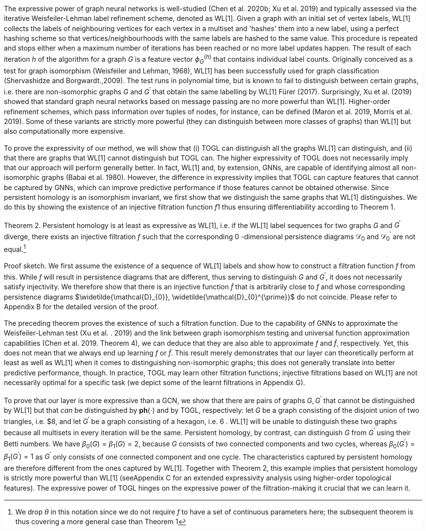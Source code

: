 The expressive power of graph neural networks is well-studied (Chen et al. 2020b; Xu et al. 2019) and typically assessed via the iterative Weisfeiler-Lehman label refinement scheme, denoted as WL[1]. Given a graph with an initial set of vertex labels, WL[1] collects the labels of neighbouring vertices for each vertex in a multiset and 'hashes' them into a new label, using a perfect hashing scheme so that vertices/neighbourhoods with the same labels are hashed to the same value. This procedure is repeated and stops either when a maximum number of iterations has been reached or no more label updates happen. The result of each iteration $h$ of the algorithm for a graph $G$ is a feature vector $\phi_{G}^{(h)}$ that contains individual label counts. Originally conceived as a test for graph isomorphism (Weisfeiler and Lehman, 1968), WL[1] has been successfully used for graph classification (Shervashidze and Borgwardt.,2009). The test runs in polynomial time, but is known to fail to distinguish between certain graphs, i.e. there are non-isomorphic graphs $G$ and $G^{\prime}$ that obtain the same labelling by WL[1] Fürer (2017). Surprisingly, Xu et al. (2019) showed that standard graph neural networks based on message passing are no more powerful than WL[1]. Higher-order refinement schemes, which pass information over tuples of nodes, for instance, can be defined (Maron et al. 2019, Morris et al. 2019). Some of these variants are strictly more powerful (they can distinguish between more classes of graphs) than WL[1] but also computationally more expensive.

To prove the expressivity of our method, we will show that (i) TOGL can distinguish all the graphs WL[1] can distinguish, and (ii) that there are graphs that WL[1] cannot distinguish but TOGL can. The higher expressivity of TOGL does not necessarily imply that our approach will perform generally better. In fact, WL[1] and, by extension, GNNs, are capable of identifying almost all non-isomorphic graphs (Babai et al. 1980). However, the difference in expressivity implies that TOGL can capture features that cannot be captured by GNNs, which can improve predictive performance if those features cannot be obtained otherwise. Since persistent homology is an isomorphism invariant, we first show that we distinguish the same graphs that WL[1] distinguishes. We do this by showing the existence of an injective filtration function $f 1$ thus ensuring differentiability according to Theorem 1.

Theorem 2. Persistent homology is at least as expressive as WL[1], i.e. if the WL[1] label sequences for two graphs $G$ and $G^{\prime}$ diverge, there exists an injective filtration $f$ such that the corresponding 0 -dimensional persistence diagrams $\mathcal{D}_{0}$ and $\mathcal{D}_{0}^{\prime}$ are not equal.[^0]

[^0]: We drop $\theta$ in this notation since we do not require $f$ to have a set of continuous parameters here; the subsequent theorem is thus covering a more general case than Theorem 1

Proof sketch. We first assume the existence of a sequence of WL[1] labels and show how to construct a filtration function $f$ from this. While $f$ will result in persistence diagrams that are different, thus serving to distinguish $G$ and $G^{\prime}$, it does not necessarily satisfy injectivity. We therefore show that there is an injective function $\tilde{f}$ that is arbitrarily close to $f$ and whose corresponding persistence diagrams $\widetilde{\mathcal{D}_{0}}, \widetilde{\mathcal{D}_{0}^{\prime}}$ do not coincide. Please refer to Appendix B for the detailed version of the proof.

The preceding theorem proves the existence of such a filtration function. Due to the capability of GNNs to approximate the Weisfeiler-Lehman test (Xu et al. . 2019) and the link between graph isomorphism testing and universal function approximation capabilities (Chen et al. 2019. Theorem 4), we can deduce that they are also able to approximate $f$ and $\tilde{f}$, respectively. Yet, this does not mean that we always end up learning $f$ or $\tilde{f}$. This result merely demonstrates that our layer can theoretically perform at least as well as WL[1] when it comes to distinguishing non-isomorphic graphs; this does not generally translate into better predictive performance, though. In practice, TOGL may learn other filtration functions; injective filtrations based on WL[1] are not necessarily optimal for a specific task (we depict some of the learnt filtrations in Appendix G).

To prove that our layer is more expressive than a GCN, we show that there are pairs of graphs $G, G^{\prime}$ that cannot be distinguished by WL[1] but that $c a n$ be distinguished by $\mathbf{p h}(\cdot)$ and by TOGL, respectively: let $G$ be a graph consisting of the disjoint union of two triangles, i.e. $\$ 8$, and let $G^{\prime}$ be a graph consisting of a hexagon, i.e. 6 . WL[1] will be unable to distinguish these two graphs because all multisets in every iteration will be the same. Persistent homology, by contrast, can distinguish $G$ from $G^{\prime}$ using their Betti numbers. We have $\beta_{0}(G)=\beta_{1}(G)=2$, because $G$ consists of two connected components and two cycles, whereas $\beta_{0}\left(G^{\prime}\right)=\beta_{1}\left(G^{\prime}\right)=1$ as $G^{\prime}$ only consists of one connected component and one cycle. The characteristics captured by persistent homology are therefore different from the ones captured by WL[1]. Together with Theorem 2, this example implies that persistent homology is strictly more powerful than WL[1] (seeAppendix C for an extended expressivity analysis using higher-order topological features). The expressive power of TOGL hinges on the expressive power of the filtration-making it crucial that we can learn it.


[^1]: We investigate the implications of different layer placements in Appendix $\mathrm{H}$ and find that the best placement depends on the data set; placing the layer second is a compromise choice.
[^2]: Different choices of coefficient fields would be possible, but are rarely used for data analysis purposes.
[^3]: On these data sets, our results on GCN-4 differ slightly due to a known misalignment in the implementation of Dwivedi et al. (2020), as compared to the original GCN architecture.